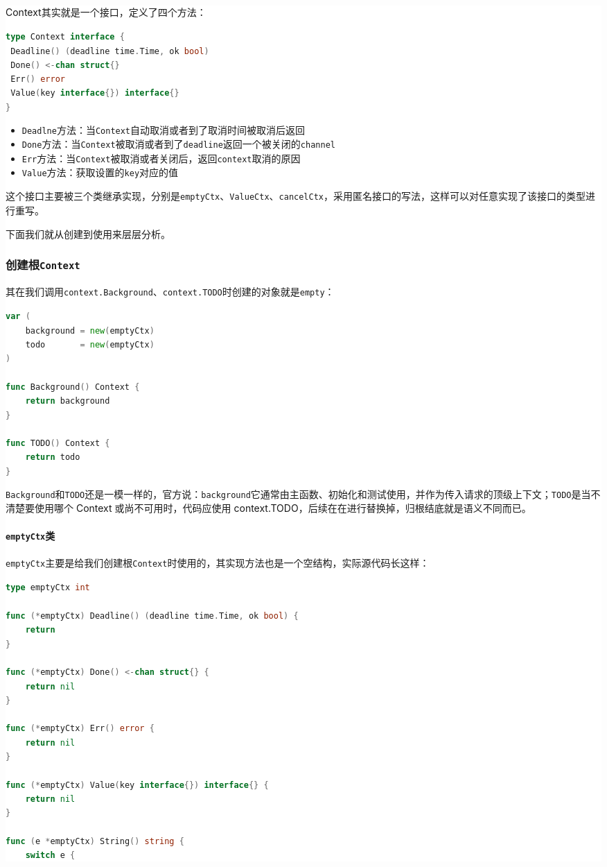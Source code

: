 Context其实就是一个接口，定义了四个方法：

```go
type Context interface {
 Deadline() (deadline time.Time, ok bool)
 Done() <-chan struct{}
 Err() error
 Value(key interface{}) interface{}
}
```

- `Deadlne`方法：当`Context`自动取消或者到了取消时间被取消后返回
- `Done`方法：当`Context`被取消或者到了`deadline`返回一个被关闭的`channel`
- `Err`方法：当`Context`被取消或者关闭后，返回`context`取消的原因
- `Value`方法：获取设置的`key`对应的值

这个接口主要被三个类继承实现，分别是`emptyCtx`、`ValueCtx`、`cancelCtx`，采用匿名接口的写法，这样可以对任意实现了该接口的类型进行重写。

下面我们就从创建到使用来层层分析。

### 创建根`Context`

其在我们调用`context.Background`、`context.TODO`时创建的对象就是`empty`：

```go
var (
	background = new(emptyCtx)
	todo       = new(emptyCtx)
)

func Background() Context {
	return background
}

func TODO() Context {
	return todo
}

```

`Background`和`TODO`还是一模一样的，官方说：`background`它通常由主函数、初始化和测试使用，并作为传入请求的顶级上下文；`TODO`是当不清楚要使用哪个 Context 或尚不可用时，代码应使用 context.TODO，后续在在进行替换掉，归根结底就是语义不同而已。

#### `emptyCtx`类

`emptyCtx`主要是给我们创建根`Context`时使用的，其实现方法也是一个空结构，实际源代码长这样：

```go
type emptyCtx int

func (*emptyCtx) Deadline() (deadline time.Time, ok bool) {
	return
}

func (*emptyCtx) Done() <-chan struct{} {
	return nil
}

func (*emptyCtx) Err() error {
	return nil
}

func (*emptyCtx) Value(key interface{}) interface{} {
	return nil
}

func (e *emptyCtx) String() string {
	switch e {
```